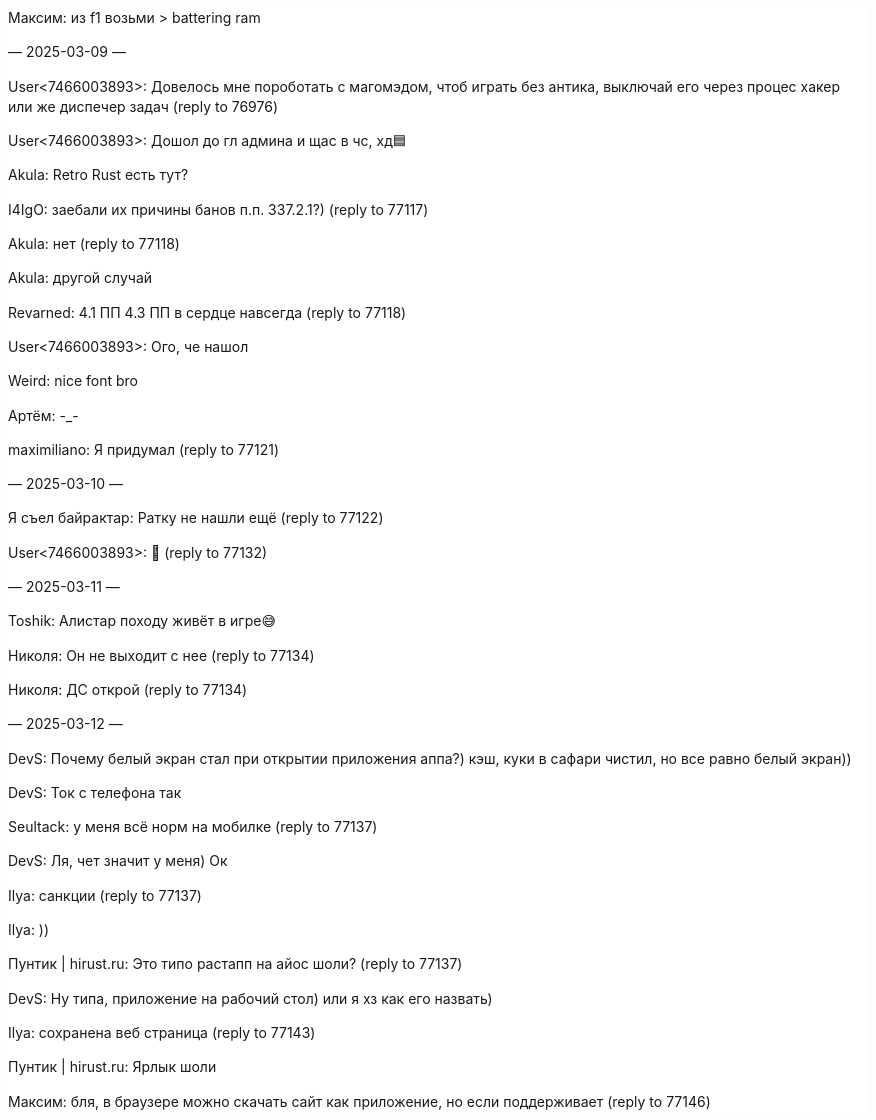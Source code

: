 Максим: из f1 возьми > battering ram

— 2025-03-09 —

User<7466003893>: Довелось мне пороботать с магомэдом, чтоб играть без антика, выключай его через процес хакер или же диспечер задач (reply to 76976)

User<7466003893>: Дошол до гл админа и щас в чс, хд🟦

Akula: Retro Rust есть тут?

I4IgO: заебали их причины банов п.п. 337.2.1?) (reply to 77117)

Akula: нет (reply to 77118)

Akula: другой случай

Revarned: 4.1 ПП 4.3 ПП в сердце навсегда (reply to 77118)

User<7466003893>: Ого, че нашол

Weird: nice font bro

Артём: -_-

maximiliano: Я придумал (reply to 77121)

— 2025-03-10 —

Я съел байрактар: Ратку не нашли ещё (reply to 77122)

User<7466003893>: 👀 (reply to 77132)

— 2025-03-11 —

Toshik: Алистар походу живёт в игре😅

Николя: Он не выходит с нее (reply to 77134)

Николя: ДС открой (reply to 77134)

— 2025-03-12 —

DevS: Почему белый экран стал при открытии приложения аппа?) кэш, куки в сафари чистил, но все равно белый экран))

DevS: Ток с телефона так

Seultack: у меня всё норм на мобилке (reply to 77137)

DevS: Ля, чет значит у меня) Ок

Ilya: санкции (reply to 77137)

Ilya: ))

Пунтик | hirust.ru: Это типо растапп на айос шоли? (reply to 77137)

DevS: Ну типа, приложение на рабочий стол) или я хз как его назвать)

Ilya: сохранена веб страница (reply to 77143)

Пунтик | hirust.ru: Ярлык шоли

Максим: бля, в браузере можно скачать сайт как приложение, но если поддерживает (reply to 77146)
